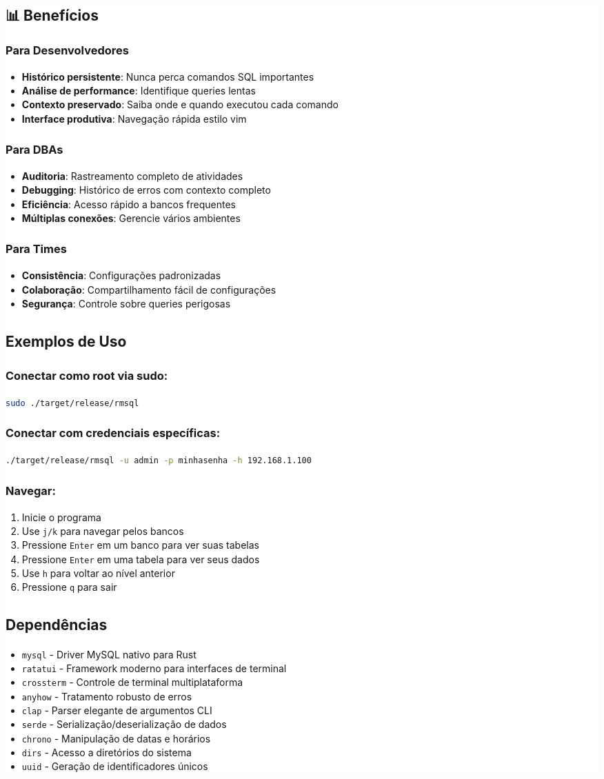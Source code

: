 ## 📊 Benefícios

### Para Desenvolvedores
- **Histórico persistente**: Nunca perca comandos SQL importantes
- **Análise de performance**: Identifique queries lentas
- **Contexto preservado**: Saiba onde e quando executou cada comando
- **Interface produtiva**: Navegação rápida estilo vim

### Para DBAs
- **Auditoria**: Rastreamento completo de atividades
- **Debugging**: Histórico de erros com contexto completo
- **Eficiência**: Acesso rápido a bancos frequentes
- **Múltiplas conexões**: Gerencie vários ambientes

### Para Times
- **Consistência**: Configurações padronizadas
- **Colaboração**: Compartilhamento fácil de configurações
- **Segurança**: Controle sobre queries perigosas

## Exemplos de Uso

### Conectar como root via sudo:
```bash
sudo ./target/release/rmsql
```

### Conectar com credenciais específicas:
```bash
./target/release/rmsql -u admin -p minhasenha -h 192.168.1.100
```

### Navegar:
1. Inicie o programa
2. Use `j/k` para navegar pelos bancos
3. Pressione `Enter` em um banco para ver suas tabelas
4. Pressione `Enter` em uma tabela para ver seus dados
5. Use `h` para voltar ao nível anterior
6. Pressione `q` para sair

## Dependências

- `mysql` - Driver MySQL nativo para Rust
- `ratatui` - Framework moderno para interfaces de terminal
- `crossterm` - Controle de terminal multiplataforma
- `anyhow` - Tratamento robusto de erros
- `clap` - Parser elegante de argumentos CLI
- `serde` - Serialização/deserialização de dados
- `chrono` - Manipulação de datas e horários
- `dirs` - Acesso a diretórios do sistema
- `uuid` - Geração de identificadores únicos
